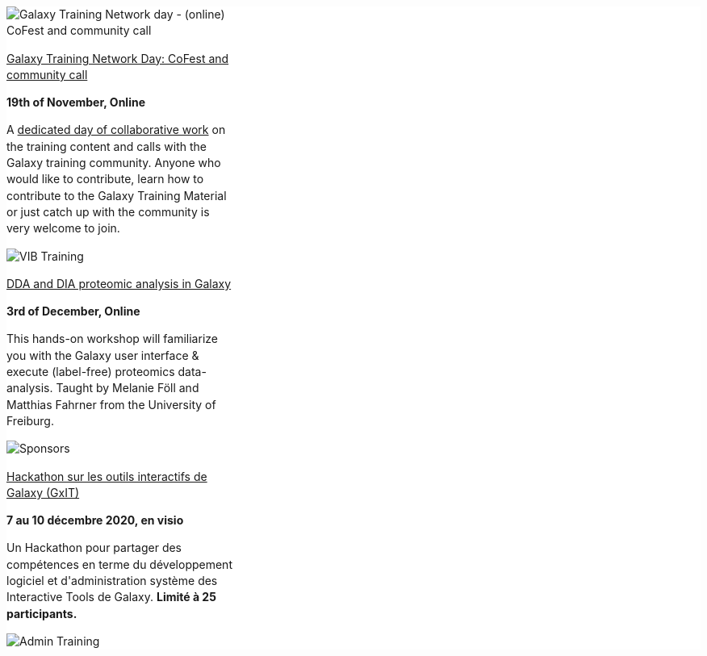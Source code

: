 </div>



<div class="card border-info" style="min-width: 14rem; max-width: 20rem">
<img class="card-img-top" src="/images/galaxy-logos/gtn-cofests.png" alt="Galaxy Training Network day - (online) CoFest and community call" />
<div class="card-header trim-p">

[Galaxy Training Network Day: CoFest and community call](/events/2020-11-gtn/)

</div>

**19th of November, Online**

A [dedicated day of collaborative work](/events/2020-11-gtn/) on the training content and calls with the Galaxy training community. Anyone who would like to contribute, learn how to contribute to the Galaxy Training Material or just catch up with the community is very welcome to join.
</div>



<div class="card border-info" style="min-width: 14rem; max-width: 20rem">
<img class="card-img-top" src="/images/logos/vib-training.png" alt="VIB Training" />
<div class="card-header trim-p">

[DDA and DIA proteomic analysis in Galaxy](https://training.vib.be/all-trainings/dda-and-dia-proteomic-analysis-galaxy)

</div>

**3rd of December, Online**

This hands-on workshop will familiarize you with the Galaxy user interface & execute (label-free) proteomics data-analysis. Taught by Melanie Föll and Matthias Fahrner from the University of Freiburg.
</div>


<div class="card border-info" style="min-width: 14rem; max-width: 20rem">
<div class="trim-p">

![Sponsors](/events/2020-12-tools-hack/event-sponsors.png)

</div>
<div class="card-header trim-p">

[Hackathon sur les outils interactifs de Galaxy (GxIT)](https://forgemia.inra.fr/geoc/hackaton2020)

</div>

**7 au 10 décembre 2020, en visio**

Un Hackathon pour partager des compétences en terme du développement logiciel et d'administration système des Interactive Tools de Galaxy.  **Limité à 25 participants.**

</div>



<div class="card border-info" style="min-width: 14rem; max-width: 20rem">
<img class="card-img-top" src="/images/galaxy-logos/admin-training-logo.jpg" alt="Admin Training" />
<div class="card-header trim-p">
